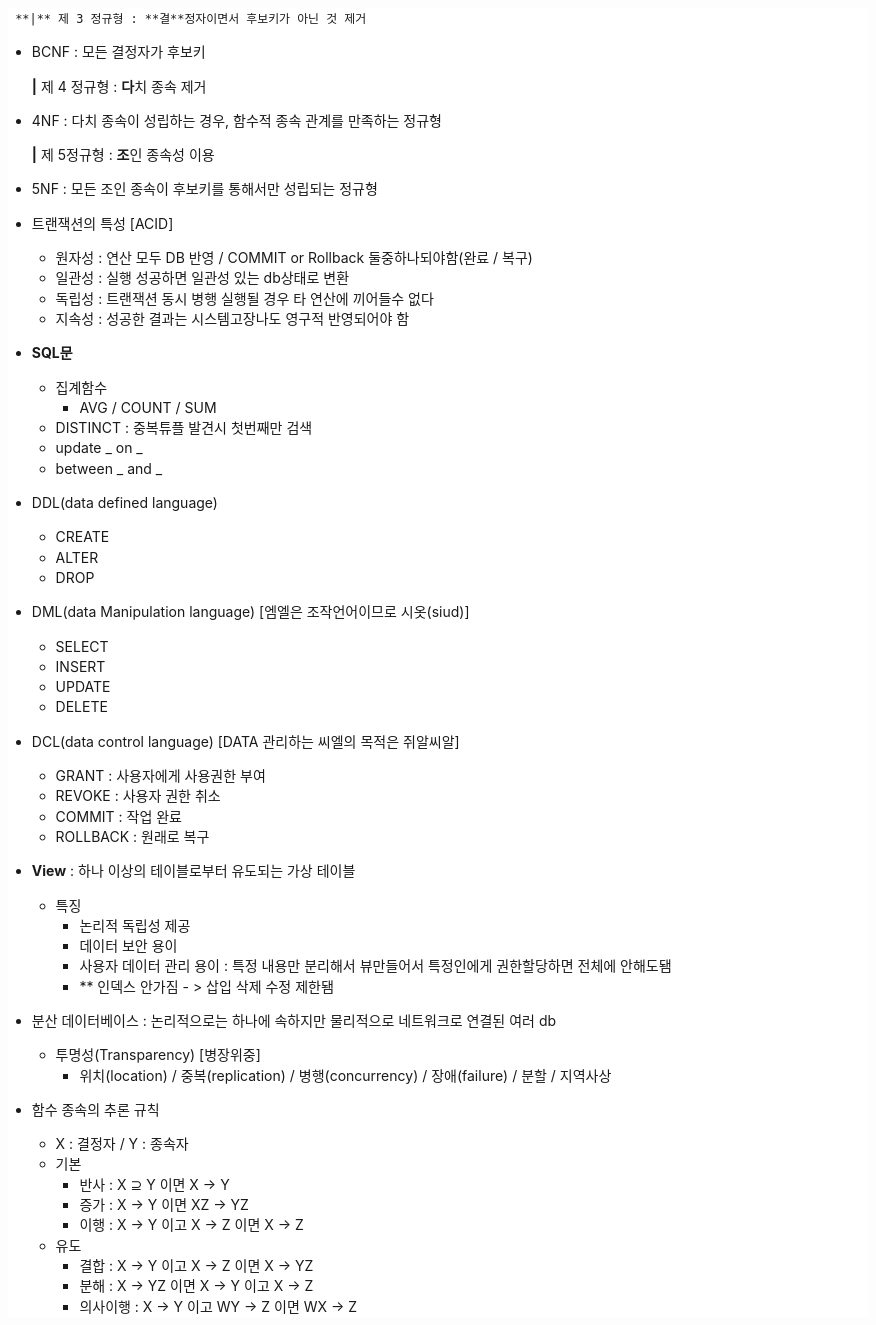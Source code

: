      **|** 제 3 정규형 : **결**정자이면서 후보키가 아닌 것 제거

  - BCNF : 모든 결정자가 후보키

    **|** 제 4 정규형 : **다**치 종속 제거

  - 4NF : 다치 종속이 성립하는 경우, 함수적 종속 관계를 만족하는 정규형

    **|** 제 5정규형 : **조**인 종속성 이용

  - 5NF : 모든 조인 종속이 후보키를 통해서만 성립되는 정규형

- 트랜잭션의 특성 [ACID]
  - 원자성 : 연산 모두 DB 반영 / COMMIT or Rollback 둘중하나되야함(완료 / 복구)
  - 일관성 : 실행 성공하면 일관성 있는 db상태로 변환
  - 독립성 : 트랜잭션 동시 병행 실행될 경우 타 연산에 끼어들수 없다
  - 지속성 : 성공한 결과는 시스템고장나도 영구적 반영되어야 함
- **SQL문**
  
  - 집계함수
    - AVG / COUNT / SUM
  - DISTINCT : 중복튜플 발견시 첫번째만 검색
  - update _ on _
  - between _ and _
- DDL(data defined language)
  - CREATE
  - ALTER
  - DROP
- DML(data Manipulation language) [엠엘은 조작언어이므로 시옷(siud)]
  - SELECT
  - INSERT
  - UPDATE
  - DELETE
- DCL(data control language) [DATA 관리하는 씨엘의 목적은 쥐알씨알]
  - GRANT : 사용자에게 사용권한 부여
  - REVOKE : 사용자 권한 취소
  - COMMIT : 작업 완료
  - ROLLBACK : 원래로 복구

- **View** : 하나 이상의 테이블로부터 유도되는 가상 테이블
  - 특징
    - 논리적 독립성 제공
    - 데이터 보안 용이
    - 사용자 데이터 관리 용이 : 특정 내용만 분리해서 뷰만들어서 특정인에게 권한할당하면 전체에 안해도됌
    - ** 인덱스 안가짐 - > 삽입 삭제 수정 제한됌
- 분산 데이터베이스 : 논리적으로는 하나에 속하지만 물리적으로 네트워크로 연결된 여러 db
  - 투명성(Transparency) [병장위중]
    - 위치(location) / 중복(replication) / 병행(concurrency) / 장애(failure) / 분할 / 지역사상
- 함수 종속의 추론 규칙
  - X : 결정자 / Y : 종속자
  - 기본
    - 반사 :  X ⊇ Y 이면 X → Y
    - 증가 : X → Y 이면 XZ → YZ
    - 이행 :  X → Y 이고 X → Z 이면 X → Z
  - 유도
    - 결합 : X → Y 이고 X → Z 이면 X → YZ
    - 분해 : X → YZ 이면 X → Y 이고 X → Z 
    - 의사이행 : X → Y 이고 WY → Z 이면 WX → Z
